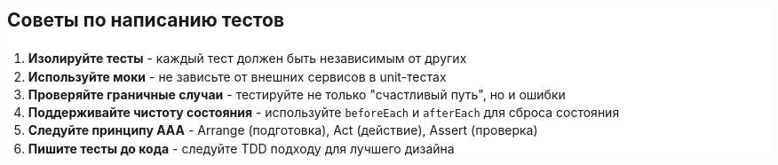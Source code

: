 ## Советы по написанию тестов

1. **Изолируйте тесты** - каждый тест должен быть независимым от других
2. **Используйте моки** - не зависьте от внешних сервисов в unit-тестах
3. **Проверяйте граничные случаи** - тестируйте не только "счастливый путь", но и ошибки
4. **Поддерживайте чистоту состояния** - используйте `beforeEach` и `afterEach` для сброса состояния
5. **Следуйте принципу AAA** - Arrange (подготовка), Act (действие), Assert (проверка)
6. **Пишите тесты до кода** - следуйте TDD подходу для лучшего дизайна
